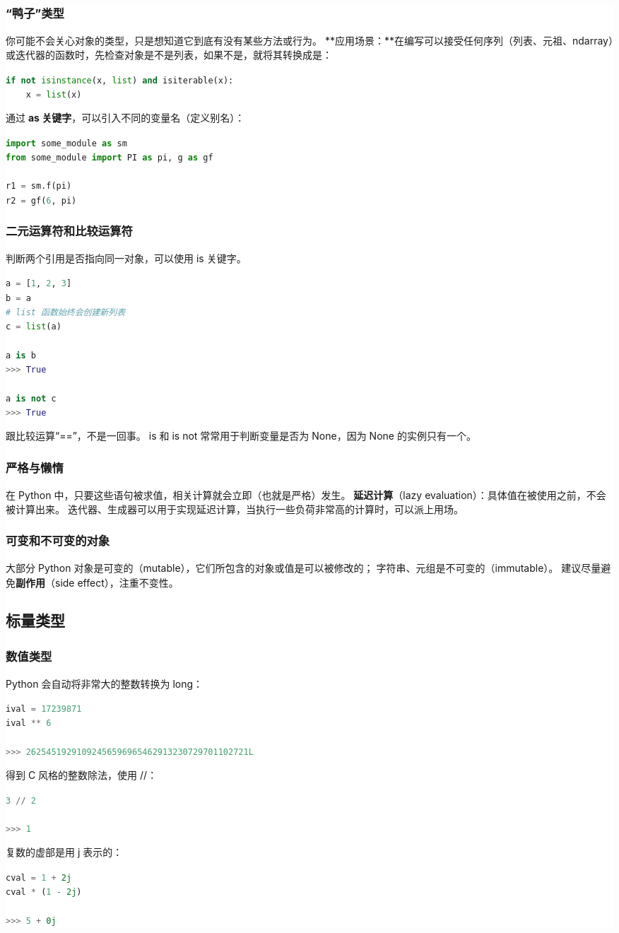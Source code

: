### “鸭子”类型
你可能不会关心对象的类型，只是想知道它到底有没有某些方法或行为。
**应用场景：**在编写可以接受任何序列（列表、元祖、ndarray）或迭代器的函数时，先检查对象是不是列表，如果不是，就将其转换成是：
```python
if not isinstance(x, list) and isiterable(x):
    x = list(x)
```

通过 **as 关键字**，可以引入不同的变量名（定义别名）：
```python
import some_module as sm
from some_module import PI as pi, g as gf

r1 = sm.f(pi)
r2 = gf(6, pi)
```
### 二元运算符和比较运算符
判断两个引用是否指向同一对象，可以使用 is 关键字。
```python
a = [1, 2, 3]
b = a
# list 函数始终会创建新列表
c = list(a)

a is b
>>> True

a is not c
>>> True
```
跟比较运算“==”，不是一回事。
is 和 is not 常常用于判断变量是否为 None，因为 None 的实例只有一个。
### 严格与懒惰
在 Python 中，只要这些语句被求值，相关计算就会立即（也就是严格）发生。
**延迟计算**（lazy evaluation）：具体值在被使用之前，不会被计算出来。
迭代器、生成器可以用于实现延迟计算，当执行一些负荷非常高的计算时，可以派上用场。
### 可变和不可变的对象
大部分 Python 对象是可变的（mutable），它们所包含的对象或值是可以被修改的；
字符串、元组是不可变的（immutable）。
建议尽量避免**副作用**（side effect），注重不变性。
## 标量类型
### 数值类型
Python 会自动将非常大的整数转换为 long：
```python
ival = 17239871
ival ** 6

>>> 26254519291092456596965462913230729701102721L
```
得到 C 风格的整数除法，使用 //：
```python
3 // 2

>>> 1
```
复数的虚部是用 j 表示的：
```python
cval = 1 + 2j
cval * (1 - 2j)

>>> 5 + 0j
```